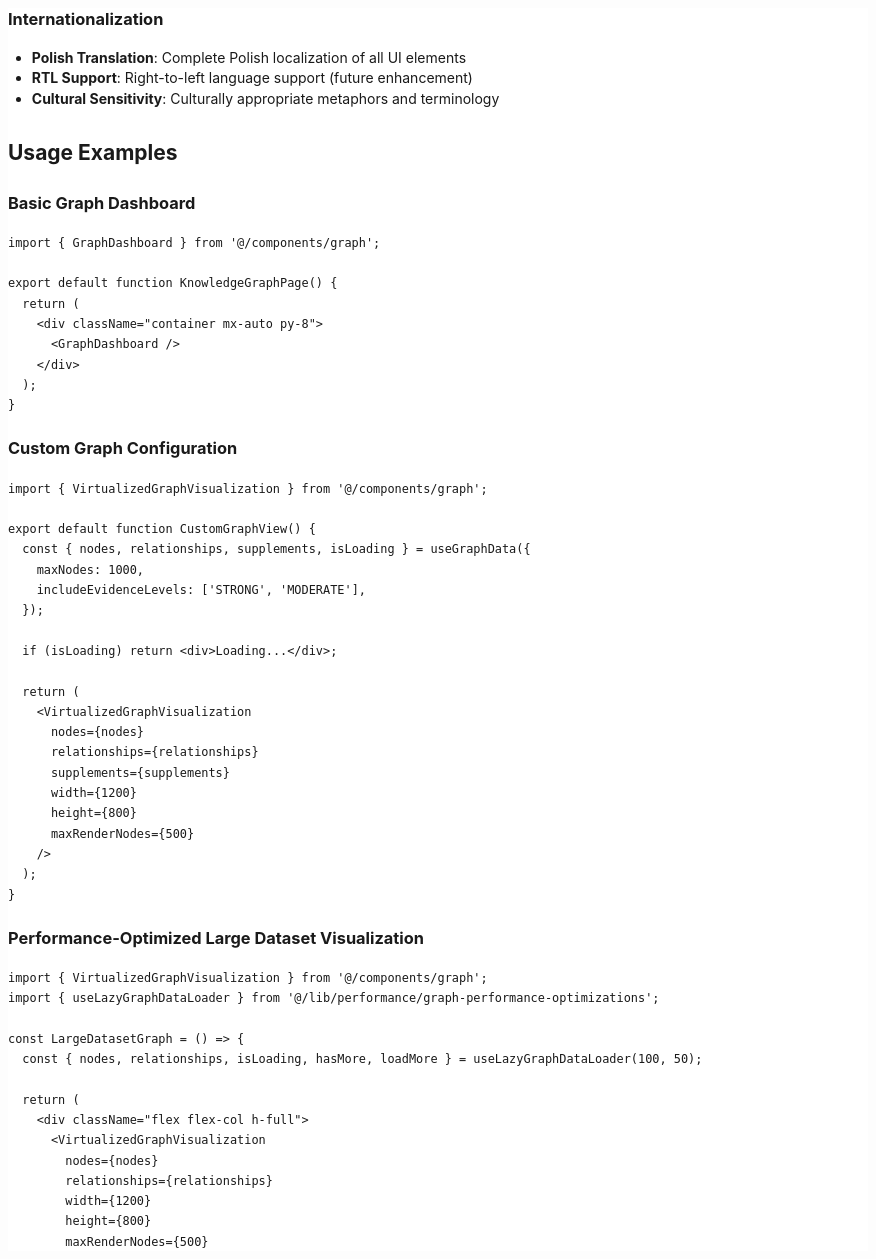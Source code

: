 ### Internationalization
- **Polish Translation**: Complete Polish localization of all UI elements
- **RTL Support**: Right-to-left language support (future enhancement)
- **Cultural Sensitivity**: Culturally appropriate metaphors and terminology

## Usage Examples

### Basic Graph Dashboard

```tsx
import { GraphDashboard } from '@/components/graph';

export default function KnowledgeGraphPage() {
  return (
    <div className="container mx-auto py-8">
      <GraphDashboard />
    </div>
  );
}
```

### Custom Graph Configuration

```tsx
import { VirtualizedGraphVisualization } from '@/components/graph';

export default function CustomGraphView() {
  const { nodes, relationships, supplements, isLoading } = useGraphData({
    maxNodes: 1000,
    includeEvidenceLevels: ['STRONG', 'MODERATE'],
  });

  if (isLoading) return <div>Loading...</div>;

  return (
    <VirtualizedGraphVisualization
      nodes={nodes}
      relationships={relationships}
      supplements={supplements}
      width={1200}
      height={800}
      maxRenderNodes={500}
    />
  );
}
```

### Performance-Optimized Large Dataset Visualization

```tsx
import { VirtualizedGraphVisualization } from '@/components/graph';
import { useLazyGraphDataLoader } from '@/lib/performance/graph-performance-optimizations';

const LargeDatasetGraph = () => {
  const { nodes, relationships, isLoading, hasMore, loadMore } = useLazyGraphDataLoader(100, 50);
  
  return (
    <div className="flex flex-col h-full">
      <VirtualizedGraphVisualization
        nodes={nodes}
        relationships={relationships}
        width={1200}
        height={800}
        maxRenderNodes={500}
```